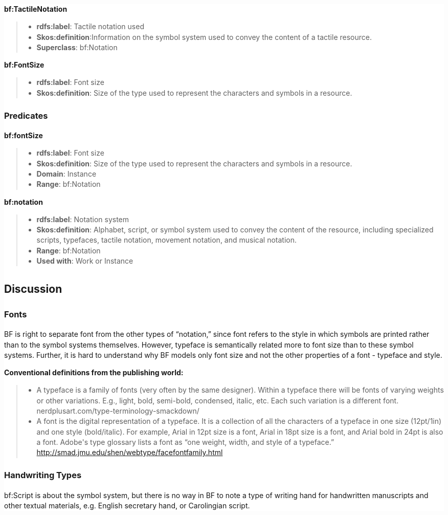 **bf:TactileNotation**
> - **rdfs:label**: Tactile notation used
> - **Skos:definition**:Information on the symbol system used to convey the content of a tactile resource.
> - **Superclass**: bf:Notation

**bf:FontSize**
> - **rdfs:label**: Font size
> - **Skos:definition**: Size of the type used to represent the characters and symbols in a resource.

### Predicates

**bf:fontSize**
> - **rdfs:label**: Font size
> - **Skos:definition**: Size of the type used to represent the characters and symbols in a resource.
> - **Domain**: Instance
> - **Range**: bf:Notation

**bf:notation**
> - **rdfs:label**: Notation system
> - **Skos:definition**: Alphabet, script, or symbol system used to convey the content of the resource, including specialized scripts, typefaces, tactile notation, movement notation, and musical notation.
> - **Range**: bf:Notation
> - **Used with**: Work or Instance

Discussion
------------

### Fonts

BF is right to separate font from the other types of “notation,” since font refers to the style in which symbols are printed rather than to the symbol systems themselves. However, typeface is semantically related more to font size than to these symbol systems. Further, it is hard to understand why BF models only font size and not the other properties of a font - typeface and style.

**Conventional definitions from the publishing world:**
> - A typeface is a family of fonts (very often by the same designer). Within a typeface there will be fonts of varying weights or other variations. E.g., light, bold, semi-bold, condensed, italic, etc. Each such variation is a different font. nerdplusart.com/type-terminology-smackdown/
> - A font is the digital representation of a typeface. It is a collection of all the characters of a typeface in one size (12pt/1in) and one style (bold/italic). For example, Arial in 12pt size is a font, Arial in 18pt size is a font, and Arial bold in 24pt is also a font. Adobe's type glossary lists a font as “one weight, width, and style of a typeface.” http://smad.jmu.edu/shen/webtype/facefontfamily.html

### Handwriting Types

bf:Script is about the symbol system, but there is no way in BF to note a type of writing hand for handwritten manuscripts and other textual materials, e.g. English secretary hand, or Carolingian script.
